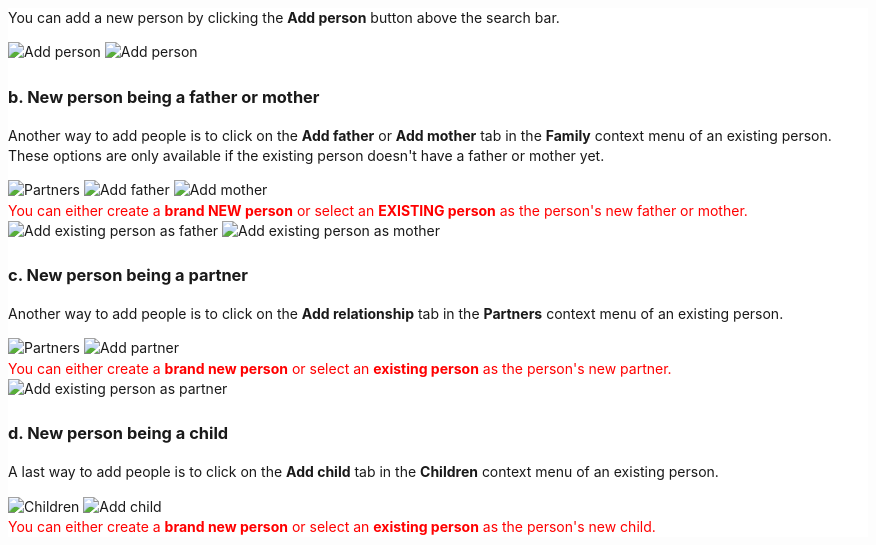 You can add a new person by clicking the <b>Add person</b> button above the search bar.

<img src="img/help/genealogy-010a.webp" class="rounded" alt="Add person">
<img src="img/help/genealogy-011.webp" class="rounded" alt="Add person">

### b. New person being a father or mother

Another way to add people is to click on the <b>Add father</b> or <b>Add mother</b> tab in the <b>Family</b> context menu of an existing person.<br/>
These options are only available if the existing person doesn't have a father or mother yet.

<img src="img/help/genealogy-033a.webp" class="rounded" alt="Partners">
<img src="img/help/genealogy-035.webp" class="rounded" alt="Add father">
<img src="img/help/genealogy-036.webp" class="rounded" alt="Add mother">

<div style="color:red">
    You can either create a <b>brand NEW person</b> or select an <b>EXISTING person</b> as the person's new father or mother.
</div>

<img src="img/help/genealogy-035b.webp" class="rounded" alt="Add existing person as father">
<img src="img/help/genealogy-036b.webp" class="rounded" alt="Add existing person as mother">

### c. New person being a partner

Another way to add people is to click on the <b>Add relationship</b> tab in the <b>Partners</b> context menu of an existing person.

<img src="img/help/genealogy-055.webp" class="rounded" alt="Partners">
<img src="img/help/genealogy-056a.webp" class="rounded" alt="Add partner">

<div style="color:red">
    You can either create a <b>brand new person</b> or select an <b>existing person</b> as the person's new partner.
</div>

<img src="img/help/genealogy-056b.webp" class="rounded" alt="Add existing person as partner">

### d. New person being a child

A last way to add people is to click on the <b>Add child</b> tab in the <b>Children</b> context menu of an existing person.

<img src="img/help/genealogy-050.webp" class="rounded" alt="Children">
<img src="img/help/genealogy-051.webp" class="rounded" alt="Add child">

<div style="color:red">
    You can either create a <b>brand new person</b> or select an <b>existing person</b> as the person's new child.
</div>
